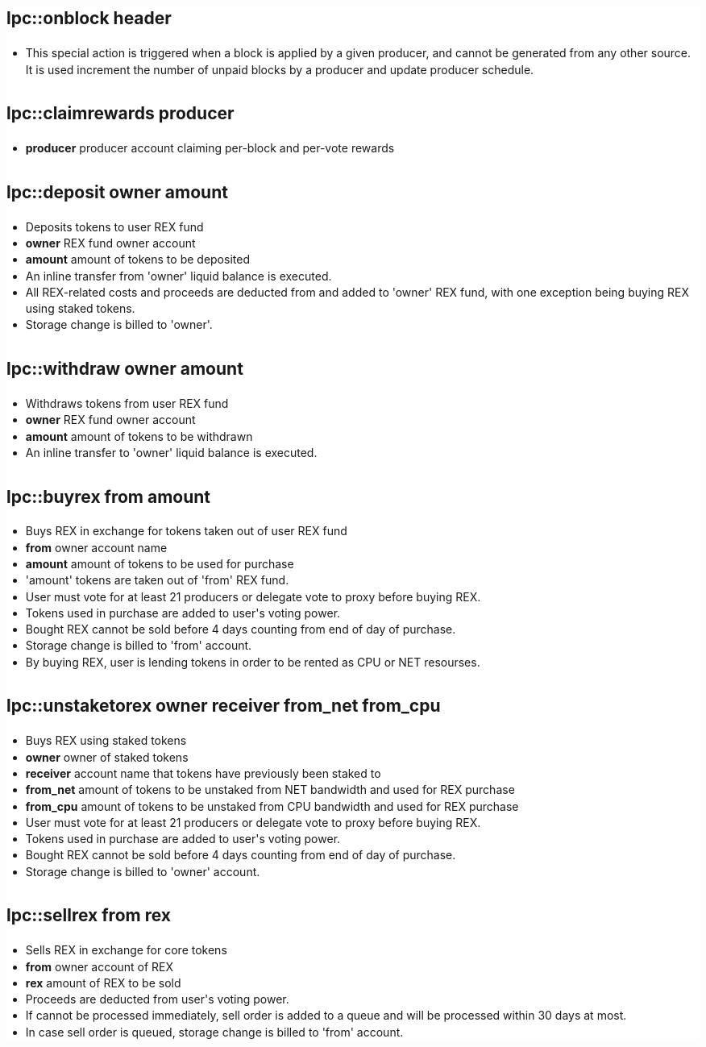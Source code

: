 ## lpc::onblock header
   - This special action is triggered when a block is applied by a given producer, and cannot be generated from
     any other source. It is used increment the number of unpaid blocks by a producer and update producer schedule.

## lpc::claimrewards producer
   - **producer** producer account claiming per-block and per-vote rewards
   
## lpc::deposit owner amount
   - Deposits tokens to user REX fund
   - **owner** REX fund owner account
   - **amount** amount of tokens to be deposited
   - An inline transfer from 'owner' liquid balance is executed.
   - All REX-related costs and proceeds are deducted from and added to 'owner' REX fund, with one exception being buying REX using staked tokens.
   - Storage change is billed to 'owner'.

## lpc::withdraw owner amount
   - Withdraws tokens from user REX fund
   - **owner** REX fund owner account
   - **amount** amount of tokens to be withdrawn
   - An inline transfer to 'owner' liquid balance is executed.

## lpc::buyrex from amount
   - Buys REX in exchange for tokens taken out of user REX fund
   - **from** owner account name
   - **amount** amount of tokens to be used for purchase
   - 'amount' tokens are taken out of 'from' REX fund.
   - User must vote for at least 21 producers or delegate vote to proxy before buying REX.
   - Tokens used in purchase are added to user's voting power.
   - Bought REX cannot be sold before 4 days counting from end of day of purchase.
   - Storage change is billed to 'from' account.
   - By buying REX, user is lending tokens in order to be rented as CPU or NET resourses.

## lpc::unstaketorex owner receiver from\_net from\_cpu
   - Buys REX using staked tokens
   - **owner** owner of staked tokens
   - **receiver** account name that tokens have previously been staked to
   - **from_net** amount of tokens to be unstaked from NET bandwidth and used for REX purchase
   - **from_cpu** amount of tokens to be unstaked from CPU bandwidth and used for REX purchase
   - User must vote for at least 21 producers or delegate vote to proxy before buying REX.
   - Tokens used in purchase are added to user's voting power.
   - Bought REX cannot be sold before 4 days counting from end of day of purchase.
   - Storage change is billed to 'owner' account.

## lpc::sellrex from rex
   - Sells REX in exchange for core tokens
   - **from** owner account of REX
   - **rex** amount of REX to be sold
   - Proceeds are deducted from user's voting power.
   - If cannot be processed immediately, sell order is added to a queue and will be processed within 30 days at most.
   - In case sell order is queued, storage change is billed to 'from' account.
